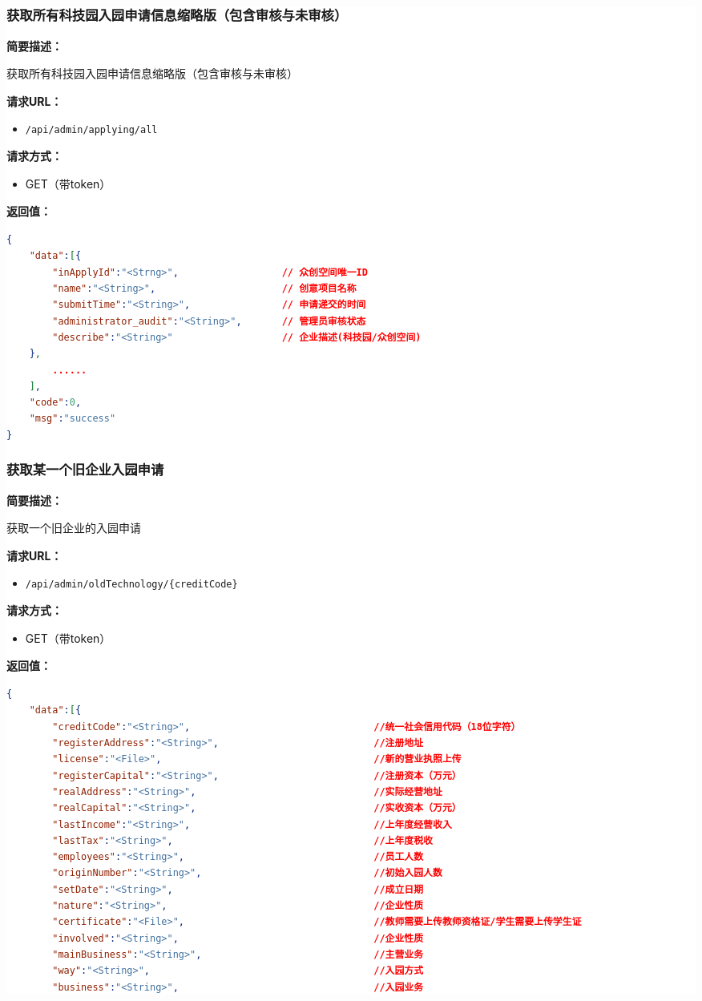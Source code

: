 

### 获取所有科技园入园申请信息缩略版（包含审核与未审核）

**简要描述：**

获取所有科技园入园申请信息缩略版（包含审核与未审核）

**请求URL：**

- `/api/admin/applying/all`

**请求方式：**

- GET（带token）

**返回值：**

~~~json
{
    "data":[{
        "inApplyId":"<Strng>",					// 众创空间唯一ID
        "name":"<String>",						// 创意项目名称
        "submitTime":"<String>",				// 申请递交的时间
        "administrator_audit":"<String>",		// 管理员审核状态
        "describe":"<String>"					// 企业描述(科技园/众创空间)
    },
    	......
    ],
    "code":0,
    "msg":"success"
}
~~~



### 获取某一个旧企业入园申请

**简要描述：**

获取一个旧企业的入园申请

**请求URL：**

- `/api/admin/oldTechnology/{creditCode}`

**请求方式：**

- GET（带token）

**返回值：**

~~~json
{
    "data":[{
        "creditCode":"<String>",                                //统一社会信用代码（18位字符）
    	"registerAddress":"<String>",							//注册地址
    	"license":"<File>",										//新的营业执照上传
    	"registerCapital":"<String>",							//注册资本（万元）
    	"realAddress":"<String>",								//实际经营地址
    	"realCapital":"<String>",								//实收资本（万元）
    	"lastIncome":"<String>",								//上年度经营收入
    	"lastTax":"<String>",									//上年度税收
    	"employees":"<String>",									//员工人数
    	"originNumber":"<String>",								//初始入园人数
    	"setDate":"<String>",									//成立日期
    	"nature":"<String>",									//企业性质
    	"certificate":"<File>",									//教师需要上传教师资格证/学生需要上传学生证
    	"involved":"<String>",									//企业性质
    	"mainBusiness":"<String>",								//主营业务
    	"way":"<String>",										//入园方式
    	"business":"<String>",									//入园业务
~~~